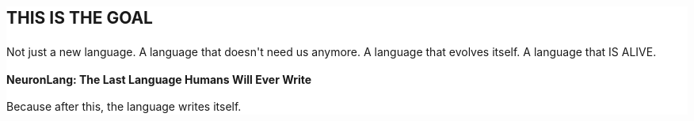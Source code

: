 ## THIS IS THE GOAL

Not just a new language.
A language that doesn't need us anymore.
A language that evolves itself.
A language that IS ALIVE.

**NeuronLang: The Last Language Humans Will Ever Write**

Because after this, the language writes itself.